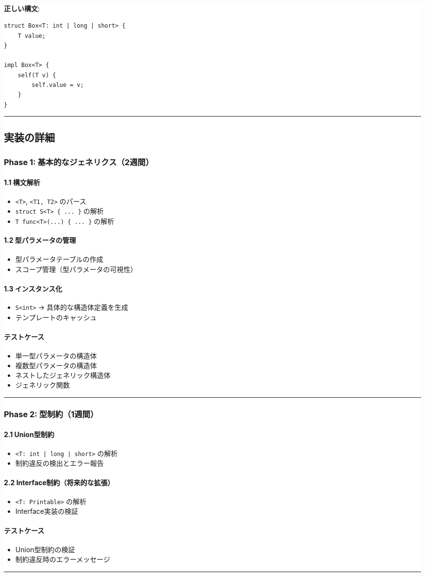 **正しい構文**:
```cb
struct Box<T: int | long | short> {
    T value;
}

impl Box<T> {
    self(T v) {
        self.value = v;
    }
}
```

---

## 実装の詳細

### Phase 1: 基本的なジェネリクス（2週間）

#### 1.1 構文解析
- `<T>`, `<T1, T2>` のパース
- `struct S<T> { ... }` の解析
- `T func<T>(...) { ... }` の解析

#### 1.2 型パラメータの管理
- 型パラメータテーブルの作成
- スコープ管理（型パラメータの可視性）

#### 1.3 インスタンス化
- `S<int>` → 具体的な構造体定義を生成
- テンプレートのキャッシュ

#### テストケース
- 単一型パラメータの構造体
- 複数型パラメータの構造体
- ネストしたジェネリック構造体
- ジェネリック関数

---

### Phase 2: 型制約（1週間）

#### 2.1 Union型制約
- `<T: int | long | short>` の解析
- 制約違反の検出とエラー報告

#### 2.2 Interface制約（将来的な拡張）
- `<T: Printable>` の解析
- Interface実装の検証

#### テストケース
- Union型制約の検証
- 制約違反時のエラーメッセージ

---